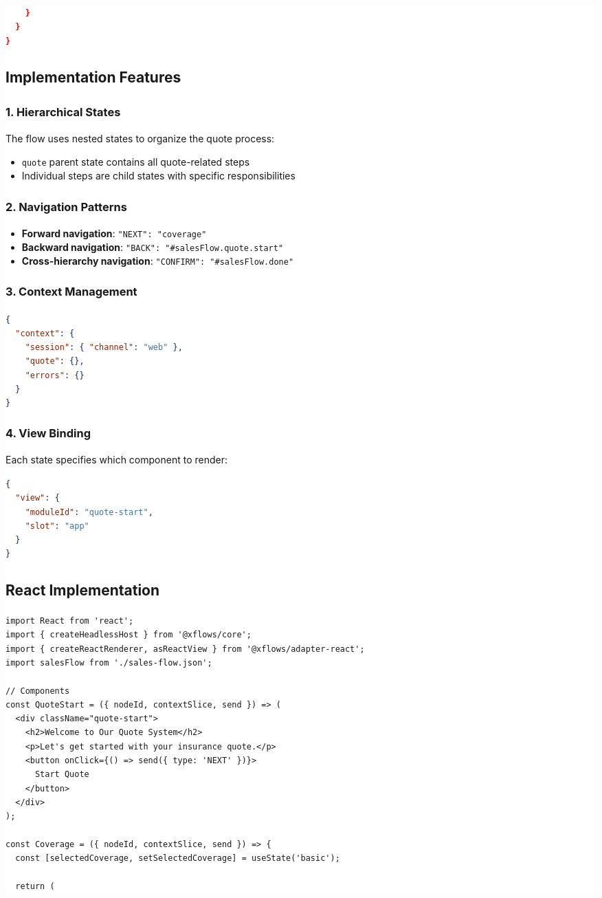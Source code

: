 ```json
    }
  }
}
```

## Implementation Features

### 1. Hierarchical States
The flow uses nested states to organize the quote process:
- `quote` parent state contains all quote-related steps
- Individual steps are child states with specific responsibilities

### 2. Navigation Patterns
- **Forward navigation**: `"NEXT": "coverage"`
- **Backward navigation**: `"BACK": "#salesFlow.quote.start"`
- **Cross-hierarchy navigation**: `"CONFIRM": "#salesFlow.done"`

### 3. Context Management
```json
{
  "context": {
    "session": { "channel": "web" },
    "quote": {},
    "errors": {}
  }
}
```

### 4. View Binding
Each state specifies which component to render:
```json
{
  "view": {
    "moduleId": "quote-start",
    "slot": "app"
  }
}
```

## React Implementation

```tsx
import React from 'react';
import { createHeadlessHost } from '@xflows/core';
import { createReactRenderer, asReactView } from '@xflows/adapter-react';
import salesFlow from './sales-flow.json';

// Components
const QuoteStart = ({ nodeId, contextSlice, send }) => (
  <div className="quote-start">
    <h2>Welcome to Our Quote System</h2>
    <p>Let's get started with your insurance quote.</p>
    <button onClick={() => send({ type: 'NEXT' })}>
      Start Quote
    </button>
  </div>
);

const Coverage = ({ nodeId, contextSlice, send }) => {
  const [selectedCoverage, setSelectedCoverage] = useState('basic');

  return (
```